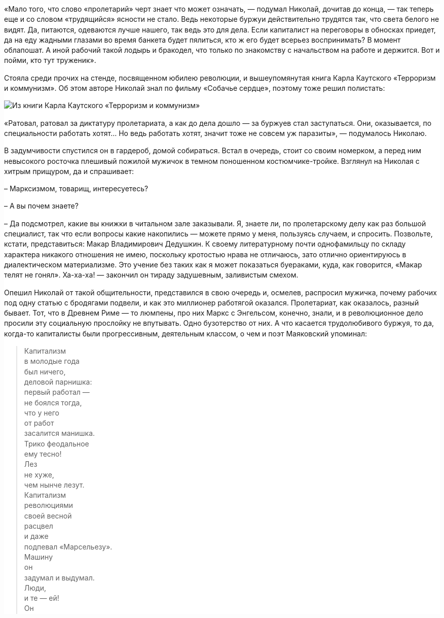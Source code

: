 «Мало того, что слово «пролетарий» черт знает что может означать, — подумал Николай, дочитав до конца, — так теперь еще и со словом «трудящийся» ясности не стало. Ведь некоторые буржуи действительно трудятся так, что света белого не видят. Да, питаются, одеваются лучше нашего, так ведь это для дела. Если капиталист на переговоры в обносках приедет, да на еду жадными глазами во время банкета будет пялиться, кто ж его будет всерьез воспринимать? В момент облапошат. А иной рабочий такой лодырь и бракодел, что только по знакомству с начальством на работе и держится. Вот и пойми, кто тут труженик».

Стояла среди прочих на стенде, посвященном юбилею революции, и вышеупомянутая книга Карла Каутского «Терроризм и коммунизм». Об этом авторе Николай знал по фильму «Собачье сердце», поэтому тоже решил полистать:

![Из книги Карла Каутского «Терроризм и коммунизм»](https://oral-history-1917.website.yandexcloud.net/images/channel-1917-5de89baa.png)

«Ратовал, ратовал за диктатуру пролетариата, а как до дела дошло — за буржуев стал заступаться. Они, оказывается, по специальности работать хотят… Но ведь работать хотят, значит тоже не совсем уж паразиты», — подумалось Николаю. 

В задумчивости спустился он в гардероб, домой собираться. Встал в очередь, стоит со своим номерком, а перед ним невысокого росточка плешивый пожилой мужичок в темном поношенном костюмчике-тройке. Взглянул на Николая с хитрым прищуром, да и спрашивает: 

– Марксизмом, товарищ, интересуетесь? 

– А вы почем знаете? 

– Да подсмотрел, какие вы книжки в читальном зале заказывали. Я, знаете ли, по пролетарскому делу как раз большой специалист, так что если вопросы какие накопились — можете прямо у меня, пользуясь случаем, и спросить. Позвольте, кстати, представиться: Макар Владимирович Дедушкин. К своему литературному почти однофамильцу по складу характера никакого отношения не имею, поскольку кротостью нрава не отличаюсь, зато отлично ориентируюсь в диалектическом материализме. Это учение без таких как я может показаться буераками, куда, как говорится, «Макар телят не гонял». Ха-ха-ха! — закончил он тираду задушевным, заливистым смехом. 

Опешил Николай от такой общительности, представился в свою очередь и, осмелев, распросил мужичка, почему рабочих под одну статью с бродягами подвели, и как это миллионер работягой оказался. Пролетариат, как оказалось, разный бывает. Тот, что в Древнем Риме — то люмпены, про них Маркс с Энгельсом, конечно, знали, и в революционное дело просили эту социальную прослойку не впутывать. Одно бузотерство от них. А что касается трудолюбивого буржуя, то да, когда-то капиталисты были прогрессивным, деятельным классом, о чем и поэт Маяковский упоминал:

> Капитализм<br>
	в молодые года<br>
	был ничего,<br>
	деловой парнишка:<br>
	первый работал —<br>
	не боялся тогда,<br>
	что у него<br>
	от работ<br>
	засалится манишка.<br>
	Трико феодальное<br>
	ему тесно!<br>
	Лез<br>
	не хуже,<br>
	чем нынче лезут.<br>
	Капитализм<br>
	революциями<br>
	своей весной<br>
	расцвел<br>
	и даже<br>
	подпевал «Марсельезу».<br>
	Машину<br>
	он<br>
	задумал и выдумал.<br>
	Люди,<br>
	и те — ей!<br>
	Он<br>